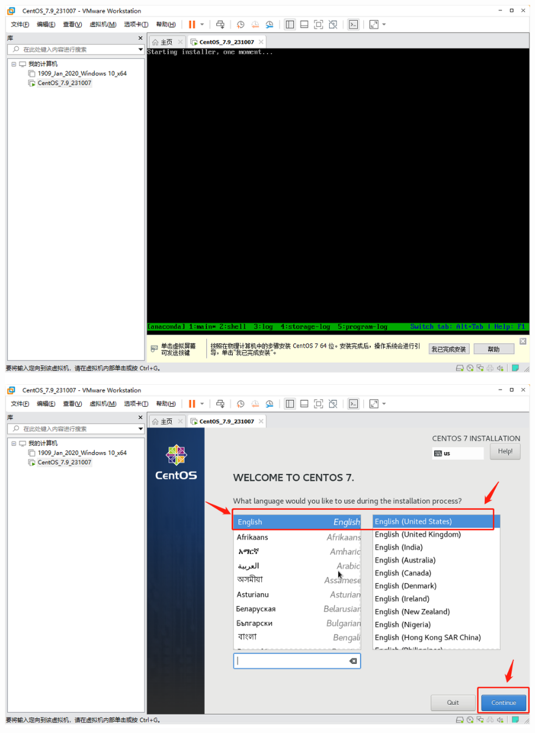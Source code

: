 ![image-20231007134951789](./inVmwareWorkstation16InstallCentos7_9_img/image-20231007134951789.png)



![image-20231007135056383](./inVmwareWorkstation16InstallCentos7_9_img/image-20231007135056383.png)

